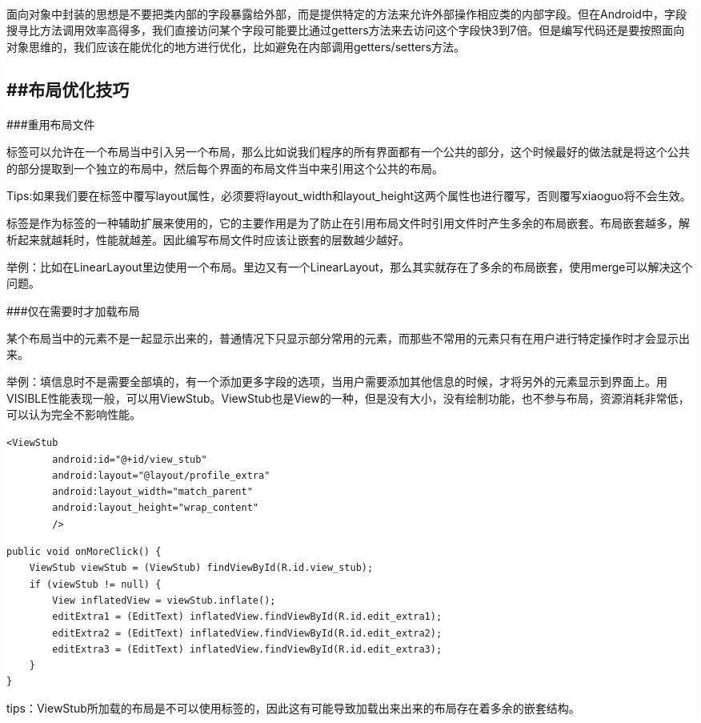 面向对象中封装的思想是不要把类内部的字段暴露给外部，而是提供特定的方法来允许外部操作相应类的内部字段。但在Android中，字段搜寻比方法调用效率高得多，我们直接访问某个字段可能要比通过getters方法来去访问这个字段快3到7倍。但是编写代码还是要按照面向对象思维的，我们应该在能优化的地方进行优化，比如避免在内部调用getters/setters方法。

##布局优化技巧
---
###重用布局文件
**<include>**

<include>标签可以允许在一个布局当中引入另一个布局，那么比如说我们程序的所有界面都有一个公共的部分，这个时候最好的做法就是将这个公共的部分提取到一个独立的布局中，然后每个界面的布局文件当中来引用这个公共的布局。

Tips:如果我们要在<include>标签中覆写layout属性，必须要将layout_width和layout_height这两个属性也进行覆写，否则覆写xiaoguo将不会生效。

**<merge>**

<merge>标签是作为<include>标签的一种辅助扩展来使用的，它的主要作用是为了防止在引用布局文件时引用文件时产生多余的布局嵌套。布局嵌套越多，解析起来就越耗时，性能就越差。因此编写布局文件时应该让嵌套的层数越少越好。

举例：比如在LinearLayout里边使用一个<include>布局。<include>里边又有一个LinearLayout，那么其实就存在了多余的布局嵌套，使用merge可以解决这个问题。

###仅在需要时才加载布局

某个布局当中的元素不是一起显示出来的，普通情况下只显示部分常用的元素，而那些不常用的元素只有在用户进行特定操作时才会显示出来。

举例：填信息时不是需要全部填的，有一个添加更多字段的选项，当用户需要添加其他信息的时候，才将另外的元素显示到界面上。用VISIBLE性能表现一般，可以用ViewStub。ViewStub也是View的一种，但是没有大小，没有绘制功能，也不参与布局，资源消耗非常低，可以认为完全不影响性能。

```
<ViewStub   
        android:id="@+id/view_stub"  
        android:layout="@layout/profile_extra"  
        android:layout_width="match_parent"  
        android:layout_height="wrap_content"  
        />  
```

```
public void onMoreClick() {  
    ViewStub viewStub = (ViewStub) findViewById(R.id.view_stub);  
    if (viewStub != null) {  
        View inflatedView = viewStub.inflate();  
        editExtra1 = (EditText) inflatedView.findViewById(R.id.edit_extra1);  
        editExtra2 = (EditText) inflatedView.findViewById(R.id.edit_extra2);  
        editExtra3 = (EditText) inflatedView.findViewById(R.id.edit_extra3);  
    }  
}  
```

tips：ViewStub所加载的布局是不可以使用<merge>标签的，因此这有可能导致加载出来出来的布局存在着多余的嵌套结构。

